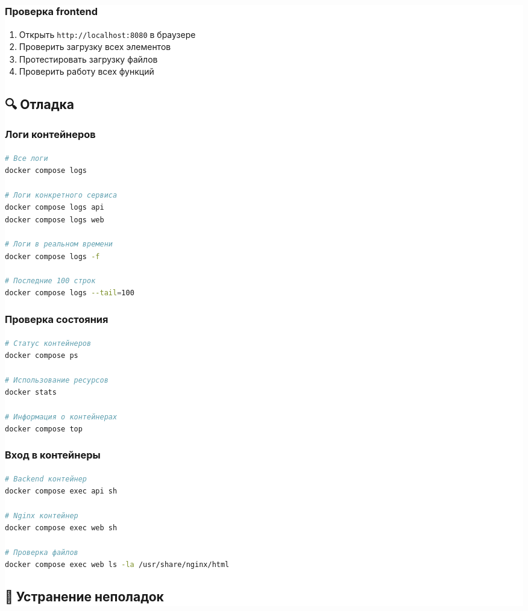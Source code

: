 ### Проверка frontend
1. Открыть `http://localhost:8080` в браузере
2. Проверить загрузку всех элементов
3. Протестировать загрузку файлов
4. Проверить работу всех функций

## 🔍 Отладка

### Логи контейнеров
```bash
# Все логи
docker compose logs

# Логи конкретного сервиса
docker compose logs api
docker compose logs web

# Логи в реальном времени
docker compose logs -f

# Последние 100 строк
docker compose logs --tail=100
```

### Проверка состояния
```bash
# Статус контейнеров
docker compose ps

# Использование ресурсов
docker stats

# Информация о контейнерах
docker compose top
```

### Вход в контейнеры
```bash
# Backend контейнер
docker compose exec api sh

# Nginx контейнер
docker compose exec web sh

# Проверка файлов
docker compose exec web ls -la /usr/share/nginx/html
```

## 🚨 Устранение неполадок
